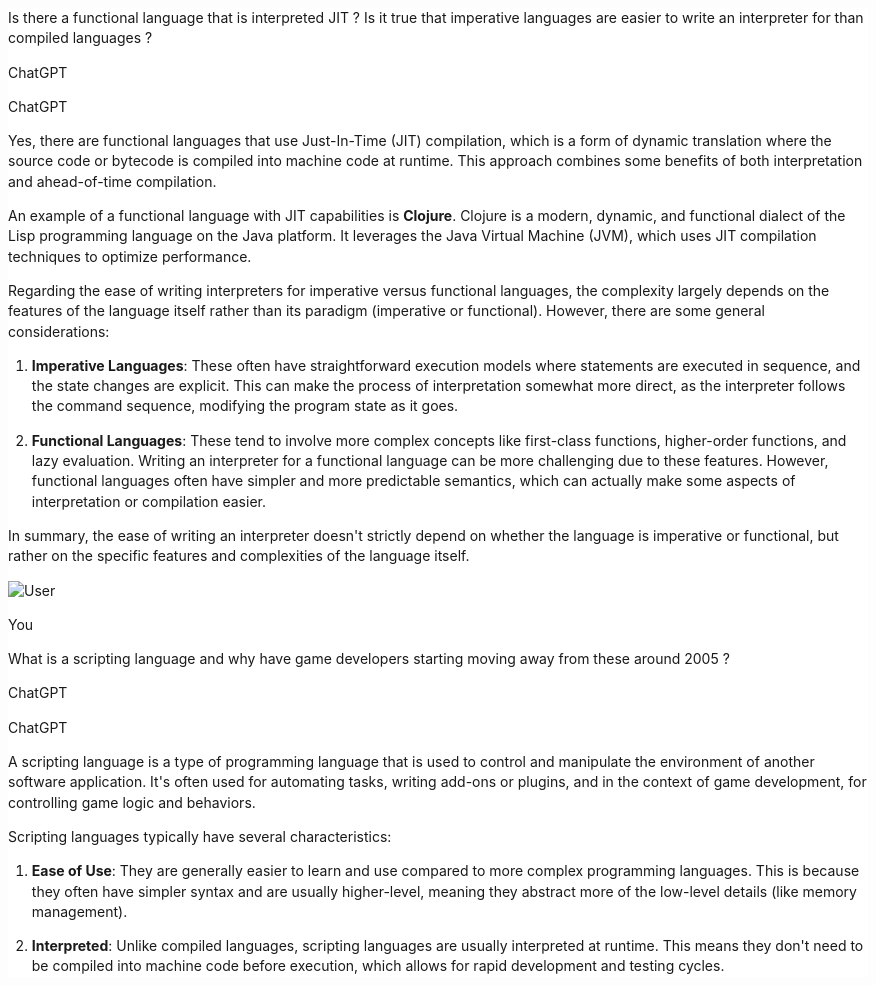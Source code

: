 


Is there a functional language that is interpreted JIT ? Is it true that imperative languages are easier to write an interpreter for than compiled languages ?

ChatGPT

ChatGPT

Yes, there are functional languages that use Just-In-Time (JIT) compilation, which is a form of dynamic translation where the source code or bytecode is compiled into machine code at runtime. This approach combines some benefits of both interpretation and ahead-of-time compilation.

An example of a functional language with JIT capabilities is **Clojure**. Clojure is a modern, dynamic, and functional dialect of the Lisp programming language on the Java platform. It leverages the Java Virtual Machine (JVM), which uses JIT compilation techniques to optimize performance.

Regarding the ease of writing interpreters for imperative versus functional languages, the complexity largely depends on the features of the language itself rather than its paradigm (imperative or functional). However, there are some general considerations:

1. **Imperative Languages**: These often have straightforward execution models where statements are executed in sequence, and the state changes are explicit. This can make the process of interpretation somewhat more direct, as the interpreter follows the command sequence, modifying the program state as it goes.
    
2. **Functional Languages**: These tend to involve more complex concepts like first-class functions, higher-order functions, and lazy evaluation. Writing an interpreter for a functional language can be more challenging due to these features. However, functional languages often have simpler and more predictable semantics, which can actually make some aspects of interpretation or compilation easier.
    

In summary, the ease of writing an interpreter doesn't strictly depend on whether the language is imperative or functional, but rather on the specific features and complexities of the language itself.

![User](https://lh3.googleusercontent.com/a/AEdFTp6FmKW_zDgFB_S7kar_zEu2yDk_BR1rUCbK1rFz=s96-c)

You

What is a scripting language and why have game developers starting moving away from these around 2005 ?

ChatGPT

ChatGPT

A scripting language is a type of programming language that is used to control and manipulate the environment of another software application. It's often used for automating tasks, writing add-ons or plugins, and in the context of game development, for controlling game logic and behaviors.

Scripting languages typically have several characteristics:

1. **Ease of Use**: They are generally easier to learn and use compared to more complex programming languages. This is because they often have simpler syntax and are usually higher-level, meaning they abstract more of the low-level details (like memory management).
    
2. **Interpreted**: Unlike compiled languages, scripting languages are usually interpreted at runtime. This means they don't need to be compiled into machine code before execution, which allows for rapid development and testing cycles.
    